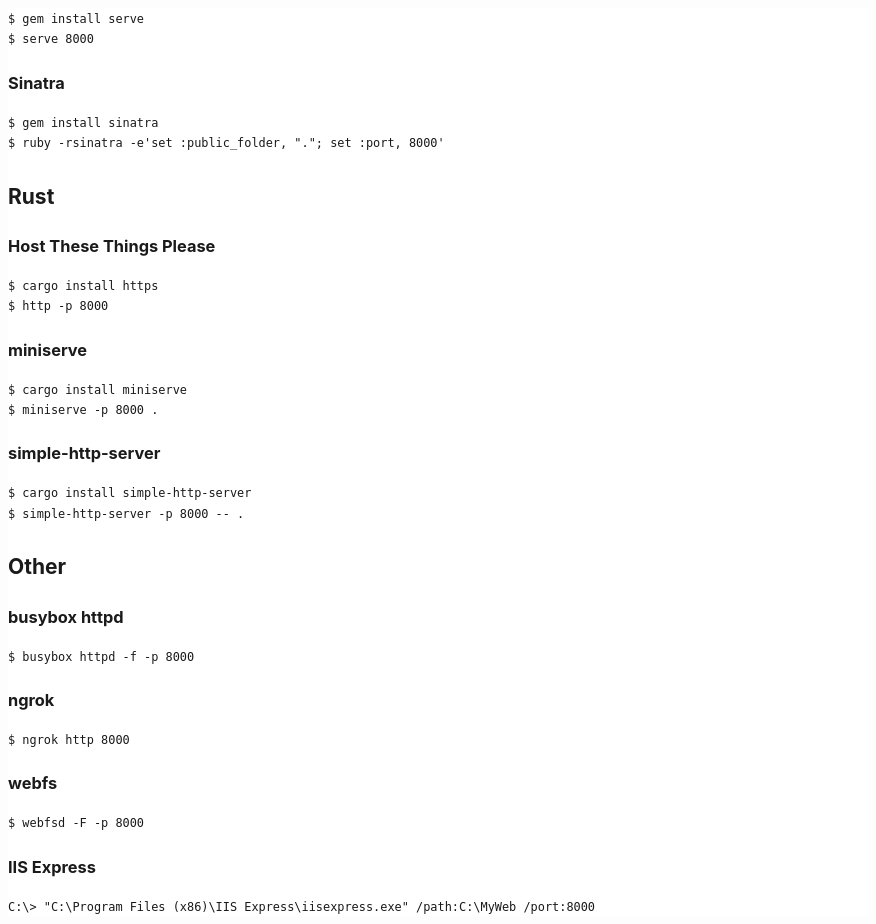 ```shell
$ gem install serve
$ serve 8000
```

### Sinatra

```shell
$ gem install sinatra
$ ruby -rsinatra -e'set :public_folder, "."; set :port, 8000'
```

## Rust

### Host These Things Please

```shell
$ cargo install https
$ http -p 8000
```

### miniserve

```shell
$ cargo install miniserve
$ miniserve -p 8000 .
```

### simple-http-server

```shell
$ cargo install simple-http-server
$ simple-http-server -p 8000 -- .
```

## Other

### busybox httpd

```shell
$ busybox httpd -f -p 8000
```

### ngrok
```shell
$ ngrok http 8000
```

### webfs

```shell
$ webfsd -F -p 8000
```

### IIS Express

```shell
C:\> "C:\Program Files (x86)\IIS Express\iisexpress.exe" /path:C:\MyWeb /port:8000
```

